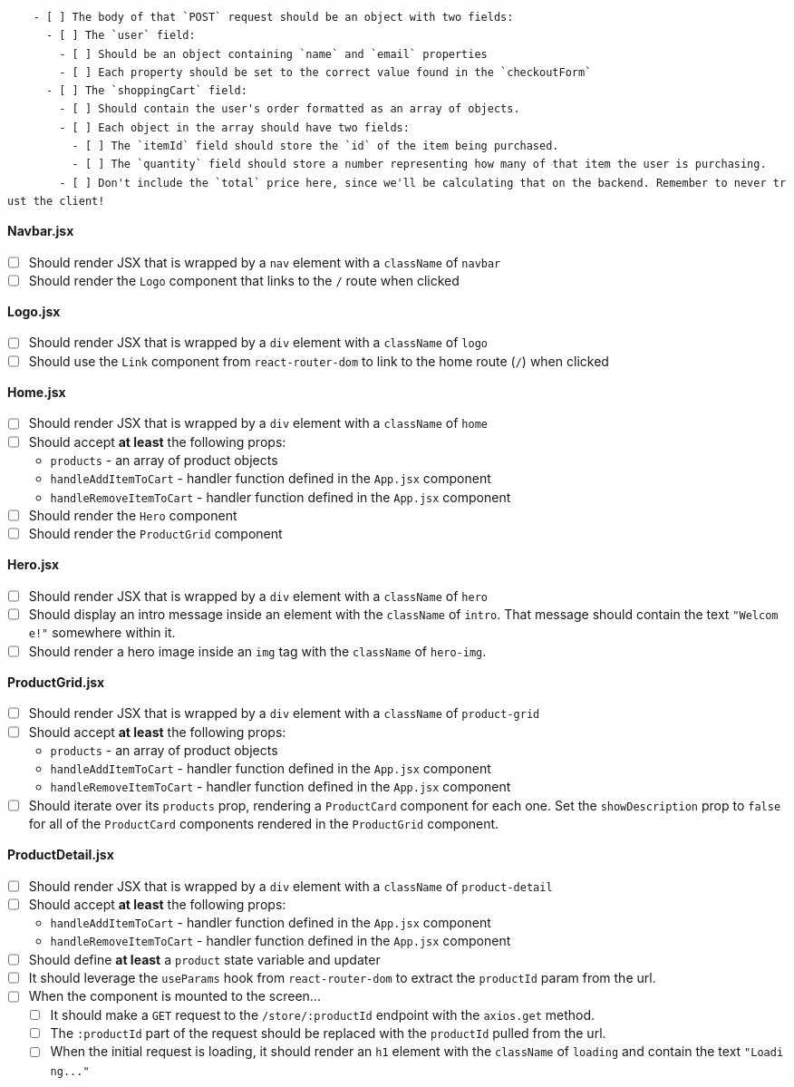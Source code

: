         - [ ] The body of that `POST` request should be an object with two fields:
          - [ ] The `user` field:
            - [ ] Should be an object containing `name` and `email` properties
            - [ ] Each property should be set to the correct value found in the `checkoutForm`
          - [ ] The `shoppingCart` field:
            - [ ] Should contain the user's order formatted as an array of objects.
            - [ ] Each object in the array should have two fields:
              - [ ] The `itemId` field should store the `id` of the item being purchased.
              - [ ] The `quantity` field should store a number representing how many of that item the user is purchasing.
            - [ ] Don't include the `total` price here, since we'll be calculating that on the backend. Remember to never trust the client!

**Navbar.jsx**

  - [ ] Should render JSX that is wrapped by a `nav` element with a `className` of `navbar`
  - [ ] Should render the `Logo` component that links to the `/` route when clicked

**Logo.jsx**

  - [ ] Should render JSX that is wrapped by a `div` element with a `className` of `logo`
  - [ ] Should use the `Link` component from `react-router-dom` to link to the home route (`/`) when clicked

**Home.jsx**

  - [ ] Should render JSX that is wrapped by a `div` element with a `className` of `home`
  - [ ] Should accept **at least** the following props:
    - `products` - an array of product objects
    - `handleAddItemToCart` - handler function defined in the `App.jsx` component
    - `handleRemoveItemToCart` - handler function defined in the `App.jsx` component
  - [ ] Should render the `Hero` component
  - [ ] Should render the `ProductGrid` component

**Hero.jsx**

  - [ ] Should render JSX that is wrapped by a `div` element with a `className` of `hero`
  - [ ] Should display an intro message inside an element with the `className` of `intro`. That message should contain the text `"Welcome!"` somewhere within it.
  - [ ] Should render a hero image inside an `img` tag with the `className` of `hero-img`.

**ProductGrid.jsx**

  - [ ] Should render JSX that is wrapped by a `div` element with a `className` of `product-grid`
  - [ ] Should accept **at least** the following props:
    - `products` - an array of product objects
    - `handleAddItemToCart` - handler function defined in the `App.jsx` component
    - `handleRemoveItemToCart` - handler function defined in the `App.jsx` component
  - [ ] Should iterate over its `products` prop, rendering a `ProductCard` component for each one. Set the `showDescription` prop to `false` for all of the `ProductCard` components rendered in the `ProductGrid` component.

**ProductDetail.jsx**

  - [ ] Should render JSX that is wrapped by a `div` element with a `className` of `product-detail`
  - [ ] Should accept **at least** the following props:
    - `handleAddItemToCart` - handler function defined in the `App.jsx` component
    - `handleRemoveItemToCart` - handler function defined in the `App.jsx` component
  - [ ] Should define **at least** a `product` state variable and updater
  - [ ] It should leverage the `useParams` hook from `react-router-dom` to extract the `productId` param from the url.
  - [ ] When the component is mounted to the screen...
    - [ ] It should make a `GET` request to the `/store/:productId` endpoint with the `axios.get` method.
    - [ ] The `:productId` part of the request should be replaced with the `productId` pulled from the url.
    - [ ] When the initial request is loading, it should render an `h1` element with the `className` of `loading` and contain the text `"Loading..."`